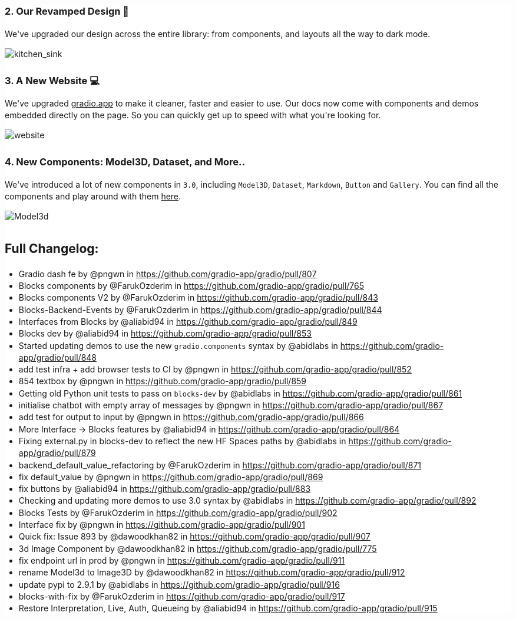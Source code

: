 
### 2. Our Revamped Design 🎨 

We've upgraded our design across the entire library: from components, and layouts all the way to dark mode. 

![kitchen_sink](https://user-images.githubusercontent.com/9021060/168686333-7a6e3096-3e23-4309-abf2-5cd7736e0463.gif)


### 3. A New Website 💻 

We've upgraded [gradio.app](https://gradio.app) to make it cleaner, faster and easier to use. Our docs now come with components and demos embedded directly on the page. So you can quickly get up to speed with what you're looking for. 

![website](https://user-images.githubusercontent.com/9021060/168687191-10d6a3bd-101f-423a-8193-48f47a5e077d.gif)


### 4. New Components: Model3D, Dataset, and More..

We've introduced a lot of new components in `3.0`, including `Model3D`, `Dataset`, `Markdown`, `Button` and `Gallery`. You can find all the components and play around with them [here](https://gradio.app/docs/#components).


![Model3d](https://user-images.githubusercontent.com/9021060/168689062-6ad77151-8cc5-467d-916c-f7c78e52ec0c.gif)

## Full Changelog:

* Gradio dash fe by @pngwn in https://github.com/gradio-app/gradio/pull/807
* Blocks components by @FarukOzderim in https://github.com/gradio-app/gradio/pull/765
* Blocks components V2 by @FarukOzderim in https://github.com/gradio-app/gradio/pull/843
* Blocks-Backend-Events by @FarukOzderim in https://github.com/gradio-app/gradio/pull/844
* Interfaces from Blocks by @aliabid94 in https://github.com/gradio-app/gradio/pull/849
* Blocks dev by @aliabid94 in https://github.com/gradio-app/gradio/pull/853
* Started updating demos to use the new `gradio.components` syntax by @abidlabs in https://github.com/gradio-app/gradio/pull/848
* add test infra + add browser tests to CI by @pngwn in https://github.com/gradio-app/gradio/pull/852
* 854 textbox by @pngwn in https://github.com/gradio-app/gradio/pull/859
* Getting old Python unit tests to pass on `blocks-dev` by @abidlabs in https://github.com/gradio-app/gradio/pull/861
* initialise chatbot with empty array of messages by @pngwn in https://github.com/gradio-app/gradio/pull/867
* add test for output to input by @pngwn in https://github.com/gradio-app/gradio/pull/866
* More Interface -> Blocks features by @aliabid94 in https://github.com/gradio-app/gradio/pull/864
* Fixing external.py in blocks-dev to reflect the new HF Spaces paths by @abidlabs in https://github.com/gradio-app/gradio/pull/879
* backend_default_value_refactoring by @FarukOzderim in https://github.com/gradio-app/gradio/pull/871
* fix default_value  by @pngwn in https://github.com/gradio-app/gradio/pull/869
* fix buttons by @aliabid94 in https://github.com/gradio-app/gradio/pull/883
* Checking and updating more demos to use 3.0 syntax by @abidlabs in https://github.com/gradio-app/gradio/pull/892
* Blocks Tests by @FarukOzderim in https://github.com/gradio-app/gradio/pull/902
* Interface fix by @pngwn in https://github.com/gradio-app/gradio/pull/901
* Quick fix: Issue 893 by @dawoodkhan82 in https://github.com/gradio-app/gradio/pull/907
* 3d Image Component by @dawoodkhan82 in https://github.com/gradio-app/gradio/pull/775
* fix endpoint url in prod by @pngwn in https://github.com/gradio-app/gradio/pull/911
* rename Model3d to Image3D by @dawoodkhan82 in https://github.com/gradio-app/gradio/pull/912
* update pypi to 2.9.1 by @abidlabs in https://github.com/gradio-app/gradio/pull/916
* blocks-with-fix by @FarukOzderim in https://github.com/gradio-app/gradio/pull/917
* Restore Interpretation, Live, Auth, Queueing by @aliabid94 in https://github.com/gradio-app/gradio/pull/915